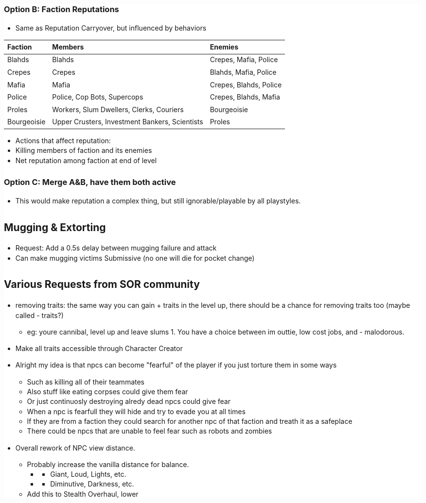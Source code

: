 ### Option B: Faction Reputations

- Same as Reputation Carryover, but influenced by behaviors

| Faction		| Members										| Enemies							|
|:--------------|:----------------------------------------------|:----------------------------------|
| Blahds		| Blahds										| Crepes, Mafia, Police				|
| Crepes		| Crepes										| Blahds, Mafia, Police				|
| Mafia			| Mafia											| Crepes, Blahds, Police			|
| Police		| Police, Cop Bots, Supercops					| Crepes, Blahds, Mafia				|
| Proles		| Workers, Slum Dwellers, Clerks, Couriers		| Bourgeoisie						|
| Bourgeoisie	| Upper Crusters, Investment Bankers, Scientists| Proles							|

- Actions that affect reputation:
 - Killing members of faction and its enemies
 - Net reputation among faction at end of level

### Option C: Merge A&B, have them both active

- This would make reputation a complex thing, but still ignorable/playable by all playstyles.

## Mugging & Extorting

- Request: Add a 0.5s delay between mugging failure and attack
- Can make mugging victims Submissive (no one will die for pocket change)
	
## Various Requests from SOR community
	
- removing traits: the same way you can gain + traits in the level up, there should be a chance for removing traits too (maybe called - traits?)
  - eg: youre cannibal, level up and leave slums 1. You have a choice between im outtie, low cost jobs, and - malodorous.

- Make all traits accessible through Character Creator

- Alright my idea is that npcs can become "fearful" of the player if you just torture them in some ways
  - Such as killing all of their teammates
  - Also stuff like eating corpses could give them fear
  - Or just continuosly destroying alredy dead npcs could give fear
  - When a npc is fearfull they will hide and try to evade you at all times
  - If they are from a faction they could search for another npc of that faction and treath it as a safeplace
  - There could be npcs that are unable to feel fear such as robots and zombies
	
- Overall rework of NPC view distance.
  - Probably increase the vanilla distance for balance.
    - + Giant, Loud, Lights, etc.
    - - Diminutive, Darkness, etc.
  - Add this to Stealth Overhaul, lower
